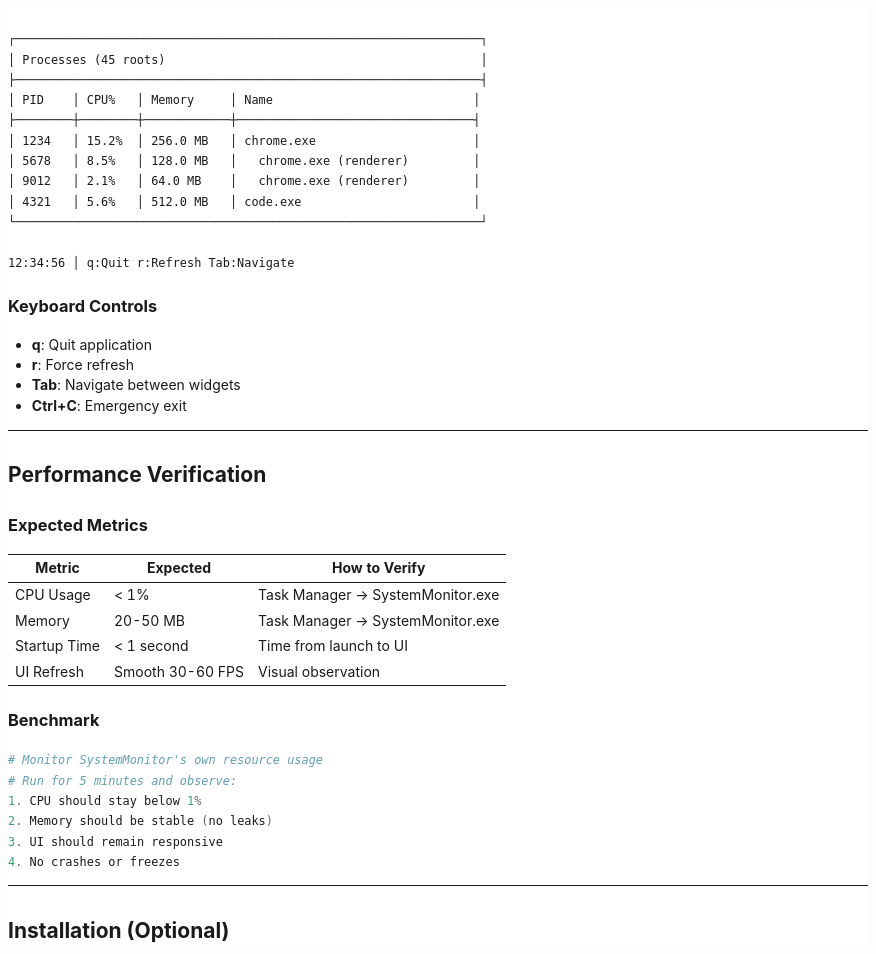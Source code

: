 ```

┌─────────────────────────────────────────────────────────────────┐
│ Processes (45 roots)                                            │
├─────────────────────────────────────────────────────────────────┤
│ PID    │ CPU%   │ Memory     │ Name                            │
├────────┼────────┼────────────┼─────────────────────────────────┤
│ 1234   │ 15.2%  │ 256.0 MB   │ chrome.exe                      │
│ 5678   │ 8.5%   │ 128.0 MB   │   chrome.exe (renderer)         │
│ 9012   │ 2.1%   │ 64.0 MB    │   chrome.exe (renderer)         │
│ 4321   │ 5.6%   │ 512.0 MB   │ code.exe                        │
└─────────────────────────────────────────────────────────────────┘

12:34:56 │ q:Quit r:Refresh Tab:Navigate
```

### Keyboard Controls

- **q**: Quit application
- **r**: Force refresh
- **Tab**: Navigate between widgets
- **Ctrl+C**: Emergency exit

---

## Performance Verification

### Expected Metrics

| Metric | Expected | How to Verify |
|--------|----------|---------------|
| CPU Usage | < 1% | Task Manager → SystemMonitor.exe |
| Memory | 20-50 MB | Task Manager → SystemMonitor.exe |
| Startup Time | < 1 second | Time from launch to UI |
| UI Refresh | Smooth 30-60 FPS | Visual observation |

### Benchmark

```powershell
# Monitor SystemMonitor's own resource usage
# Run for 5 minutes and observe:
1. CPU should stay below 1%
2. Memory should be stable (no leaks)
3. UI should remain responsive
4. No crashes or freezes
```

---

## Installation (Optional)
